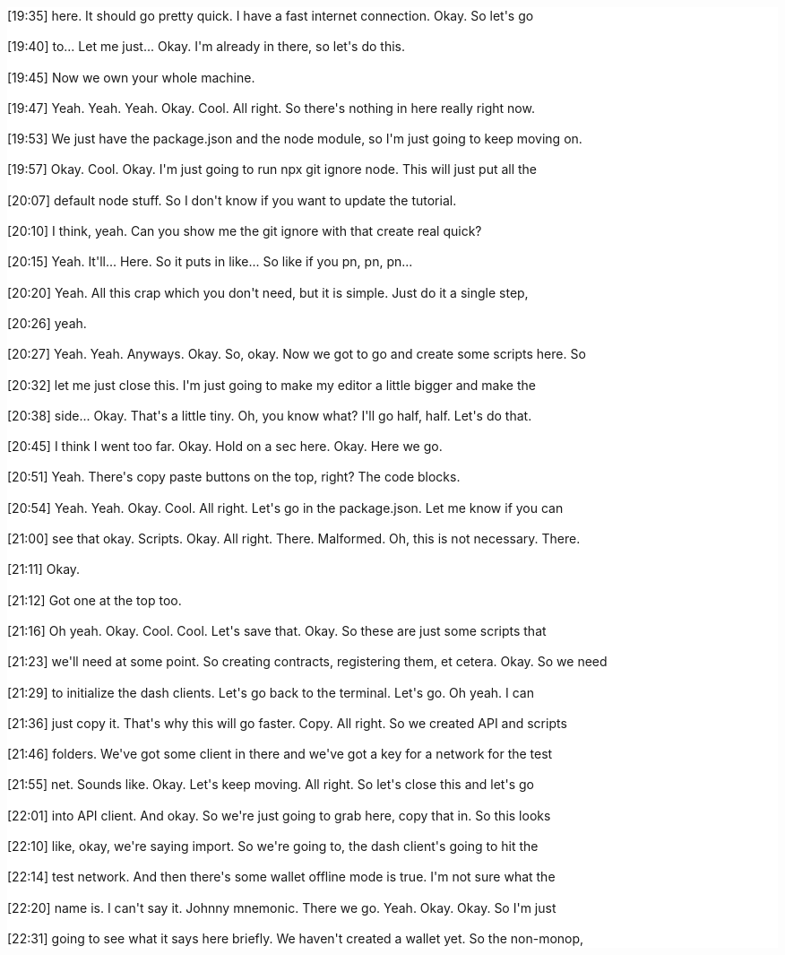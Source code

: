 [19:35] here. It should go pretty quick. I have a fast internet connection. Okay. So let's go

[19:40] to... Let me just... Okay. I'm already in there, so let's do this.

[19:45] Now we own your whole machine.

[19:47] Yeah. Yeah. Yeah. Okay. Cool. All right. So there's nothing in here really right now.

[19:53] We just have the package.json and the node module, so I'm just going to keep moving on.

[19:57] Okay. Cool. Okay. I'm just going to run npx git ignore node. This will just put all the

[20:07] default node stuff. So I don't know if you want to update the tutorial.

[20:10] I think, yeah. Can you show me the git ignore with that create real quick?

[20:15] Yeah. It'll... Here. So it puts in like... So like if you pn, pn, pn...

[20:20] Yeah. All this crap which you don't need, but it is simple. Just do it a single step,

[20:26] yeah.

[20:27] Yeah. Yeah. Anyways. Okay. So, okay. Now we got to go and create some scripts here. So

[20:32] let me just close this. I'm just going to make my editor a little bigger and make the

[20:38] side... Okay. That's a little tiny. Oh, you know what? I'll go half, half. Let's do that.

[20:45] I think I went too far. Okay. Hold on a sec here. Okay. Here we go.

[20:51] Yeah. There's copy paste buttons on the top, right? The code blocks.

[20:54] Yeah. Yeah. Okay. Cool. All right. Let's go in the package.json. Let me know if you can

[21:00] see that okay. Scripts. Okay. All right. There. Malformed. Oh, this is not necessary. There.

[21:11] Okay.

[21:12] Got one at the top too.

[21:16] Oh yeah. Okay. Cool. Cool. Let's save that. Okay. So these are just some scripts that

[21:23] we'll need at some point. So creating contracts, registering them, et cetera. Okay. So we need

[21:29] to initialize the dash clients. Let's go back to the terminal. Let's go. Oh yeah. I can

[21:36] just copy it. That's why this will go faster. Copy. All right. So we created API and scripts

[21:46] folders. We've got some client in there and we've got a key for a network for the test

[21:55] net. Sounds like. Okay. Let's keep moving. All right. So let's close this and let's go

[22:01] into API client. And okay. So we're just going to grab here, copy that in. So this looks

[22:10] like, okay, we're saying import. So we're going to, the dash client's going to hit the

[22:14] test network. And then there's some wallet offline mode is true. I'm not sure what the

[22:20] name is. I can't say it. Johnny mnemonic. There we go. Yeah. Okay. Okay. So I'm just

[22:31] going to see what it says here briefly. We haven't created a wallet yet. So the non-monop,
